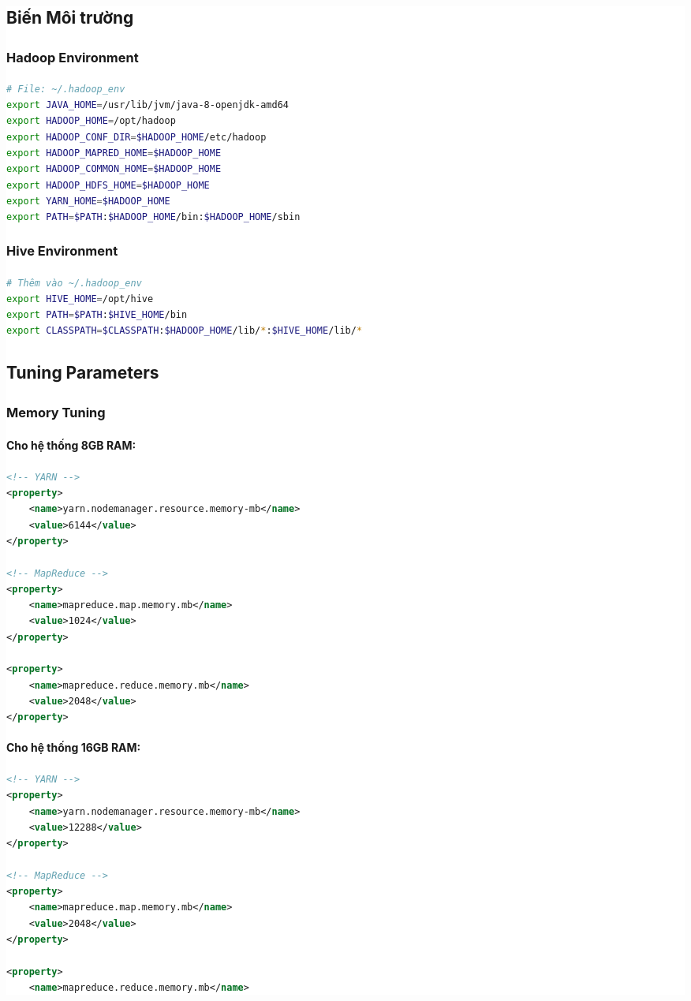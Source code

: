 ## Biến Môi trường

### Hadoop Environment
```bash
# File: ~/.hadoop_env
export JAVA_HOME=/usr/lib/jvm/java-8-openjdk-amd64
export HADOOP_HOME=/opt/hadoop
export HADOOP_CONF_DIR=$HADOOP_HOME/etc/hadoop
export HADOOP_MAPRED_HOME=$HADOOP_HOME
export HADOOP_COMMON_HOME=$HADOOP_HOME
export HADOOP_HDFS_HOME=$HADOOP_HOME
export YARN_HOME=$HADOOP_HOME
export PATH=$PATH:$HADOOP_HOME/bin:$HADOOP_HOME/sbin
```

### Hive Environment
```bash
# Thêm vào ~/.hadoop_env
export HIVE_HOME=/opt/hive
export PATH=$PATH:$HIVE_HOME/bin
export CLASSPATH=$CLASSPATH:$HADOOP_HOME/lib/*:$HIVE_HOME/lib/*
```

## Tuning Parameters

### Memory Tuning

#### Cho hệ thống 8GB RAM:
```xml
<!-- YARN -->
<property>
    <name>yarn.nodemanager.resource.memory-mb</name>
    <value>6144</value>
</property>

<!-- MapReduce -->
<property>
    <name>mapreduce.map.memory.mb</name>
    <value>1024</value>
</property>

<property>
    <name>mapreduce.reduce.memory.mb</name>
    <value>2048</value>
</property>
```

#### Cho hệ thống 16GB RAM:
```xml
<!-- YARN -->
<property>
    <name>yarn.nodemanager.resource.memory-mb</name>
    <value>12288</value>
</property>

<!-- MapReduce -->
<property>
    <name>mapreduce.map.memory.mb</name>
    <value>2048</value>
</property>

<property>
    <name>mapreduce.reduce.memory.mb</name>
```